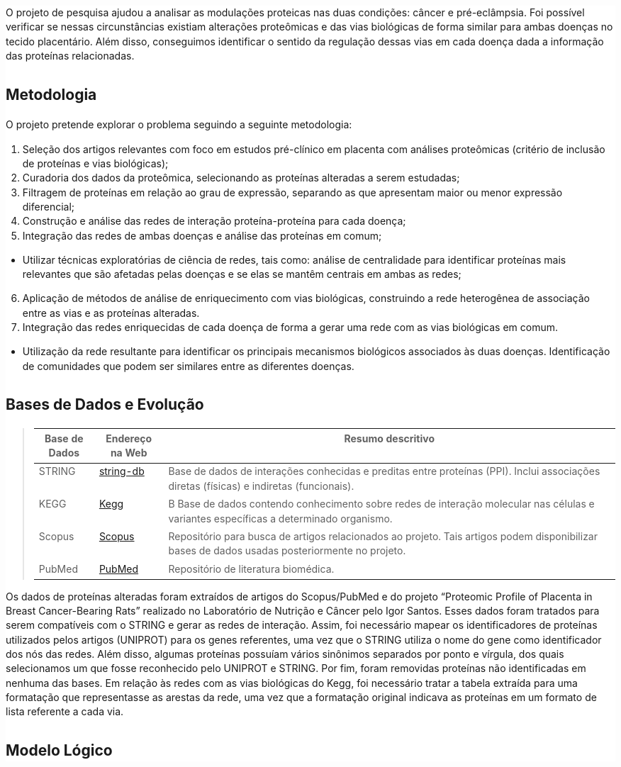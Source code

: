 O projeto de pesquisa ajudou a analisar as modulações proteicas nas duas condições: câncer e pré-eclâmpsia. Foi possível verificar se nessas circunstâncias existiam alterações proteômicas e das vias biológicas de forma similar para ambas doenças no tecido placentário. Além disso, conseguimos identificar o sentido da regulação dessas vias em cada doença dada a informação das proteínas relacionadas.

## Metodologia
O projeto pretende explorar o problema seguindo a seguinte metodologia:
1. Seleção dos artigos relevantes com foco em estudos pré-clínico em placenta com análises proteômicas (critério de inclusão de proteínas e vias biológicas);
2. Curadoria dos dados da proteômica, selecionando as proteínas alteradas a serem estudadas;
3. Filtragem de proteínas em relação ao grau de expressão, separando as que apresentam maior ou menor expressão diferencial;
4. Construção e análise das redes de interação proteína-proteína para cada doença;
5. Integração das redes de ambas doenças e análise das proteínas em comum;
* Utilizar técnicas exploratórias de ciência de redes, tais como: análise de centralidade para identificar proteínas mais relevantes que são afetadas pelas doenças e se elas se mantêm centrais em ambas as redes; 
6. Aplicação de métodos de análise de enriquecimento com vias biológicas, construindo a rede heterogênea de associação entre as vias e as proteínas alteradas. 
7. Integração das redes enriquecidas de cada doença de forma a gerar uma rede com as vias biológicas em comum.
* Utilização da rede resultante para identificar os principais mecanismos biológicos associados às duas doenças. Identificação de comunidades que podem ser similares entre as diferentes doenças.


## Bases de Dados e Evolução
> Base de Dados | Endereço na Web | Resumo descritivo
> ----- | ----- | -----
> STRING |[string-db](https://string-db.org/) | Base de dados de interações conhecidas e preditas entre proteínas (PPI). Inclui associações diretas (físicas) e indiretas (funcionais).
> KEGG | [Kegg](https://www.genome.jp/kegg/) | B Base de dados contendo conhecimento sobre redes de interação molecular nas células e variantes específicas a determinado organismo.
> Scopus | [Scopus](https://www.scopus.com/home.uri) | Repositório para busca de artigos relacionados ao projeto. Tais artigos podem disponibilizar bases de dados usadas posteriormente no projeto.
> PubMed | [PubMed](https://pubmed.ncbi.nlm.nih.gov/) | Repositório de literatura biomédica.

Os dados de proteínas alteradas foram extraídos de artigos do Scopus/PubMed e do projeto “Proteomic Profile of Placenta in Breast Cancer-Bearing Rats” realizado no Laboratório de Nutrição e Câncer pelo Igor Santos. Esses dados foram tratados para serem compatíveis com o STRING e gerar as redes de interação. Assim, foi necessário mapear os identificadores de proteínas utilizados pelos artigos (UNIPROT) para os genes referentes, uma vez que o STRING utiliza o nome do gene como identificador dos nós das redes.
Além disso, algumas proteínas possuíam vários sinônimos separados por ponto e vírgula, dos quais selecionamos um que fosse reconhecido pelo UNIPROT e STRING. Por fim, foram removidas proteínas não identificadas em nenhuma das bases.
Em relação às redes com as vias biológicas do Kegg, foi necessário tratar a tabela extraída para uma formatação que representasse as arestas da rede, uma vez que a formatação original indicava as proteínas em um formato de lista referente a cada via.


## Modelo Lógico